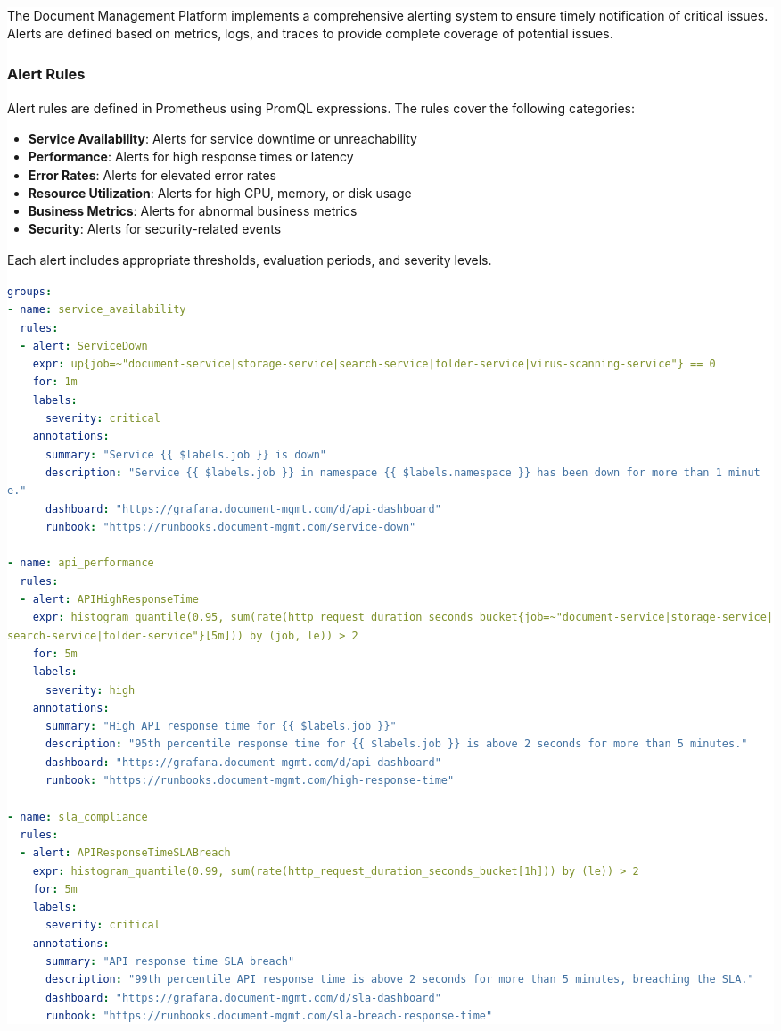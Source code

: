 The Document Management Platform implements a comprehensive alerting system to ensure timely notification of critical issues. Alerts are defined based on metrics, logs, and traces to provide complete coverage of potential issues.

### Alert Rules

Alert rules are defined in Prometheus using PromQL expressions. The rules cover the following categories:

- **Service Availability**: Alerts for service downtime or unreachability
- **Performance**: Alerts for high response times or latency
- **Error Rates**: Alerts for elevated error rates
- **Resource Utilization**: Alerts for high CPU, memory, or disk usage
- **Business Metrics**: Alerts for abnormal business metrics
- **Security**: Alerts for security-related events

Each alert includes appropriate thresholds, evaluation periods, and severity levels.

```yaml
groups:
- name: service_availability
  rules:
  - alert: ServiceDown
    expr: up{job=~"document-service|storage-service|search-service|folder-service|virus-scanning-service"} == 0
    for: 1m
    labels:
      severity: critical
    annotations:
      summary: "Service {{ $labels.job }} is down"
      description: "Service {{ $labels.job }} in namespace {{ $labels.namespace }} has been down for more than 1 minute."
      dashboard: "https://grafana.document-mgmt.com/d/api-dashboard"
      runbook: "https://runbooks.document-mgmt.com/service-down"

- name: api_performance
  rules:
  - alert: APIHighResponseTime
    expr: histogram_quantile(0.95, sum(rate(http_request_duration_seconds_bucket{job=~"document-service|storage-service|search-service|folder-service"}[5m])) by (job, le)) > 2
    for: 5m
    labels:
      severity: high
    annotations:
      summary: "High API response time for {{ $labels.job }}"
      description: "95th percentile response time for {{ $labels.job }} is above 2 seconds for more than 5 minutes."
      dashboard: "https://grafana.document-mgmt.com/d/api-dashboard"
      runbook: "https://runbooks.document-mgmt.com/high-response-time"

- name: sla_compliance
  rules:
  - alert: APIResponseTimeSLABreach
    expr: histogram_quantile(0.99, sum(rate(http_request_duration_seconds_bucket[1h])) by (le)) > 2
    for: 5m
    labels:
      severity: critical
    annotations:
      summary: "API response time SLA breach"
      description: "99th percentile API response time is above 2 seconds for more than 5 minutes, breaching the SLA."
      dashboard: "https://grafana.document-mgmt.com/d/sla-dashboard"
      runbook: "https://runbooks.document-mgmt.com/sla-breach-response-time"
```
